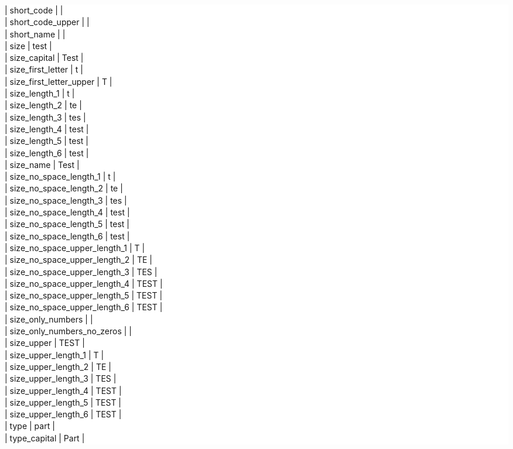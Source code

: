 | short_code |  |  
| short_code_upper |  |  
| short_name |  |  
| size | test |  
| size_capital | Test |  
| size_first_letter | t |  
| size_first_letter_upper | T |  
| size_length_1 | t |  
| size_length_2 | te |  
| size_length_3 | tes |  
| size_length_4 | test |  
| size_length_5 | test |  
| size_length_6 | test |  
| size_name | Test |  
| size_no_space_length_1 | t |  
| size_no_space_length_2 | te |  
| size_no_space_length_3 | tes |  
| size_no_space_length_4 | test |  
| size_no_space_length_5 | test |  
| size_no_space_length_6 | test |  
| size_no_space_upper_length_1 | T |  
| size_no_space_upper_length_2 | TE |  
| size_no_space_upper_length_3 | TES |  
| size_no_space_upper_length_4 | TEST |  
| size_no_space_upper_length_5 | TEST |  
| size_no_space_upper_length_6 | TEST |  
| size_only_numbers |  |  
| size_only_numbers_no_zeros |  |  
| size_upper | TEST |  
| size_upper_length_1 | T |  
| size_upper_length_2 | TE |  
| size_upper_length_3 | TES |  
| size_upper_length_4 | TEST |  
| size_upper_length_5 | TEST |  
| size_upper_length_6 | TEST |  
| type | part |  
| type_capital | Part |  